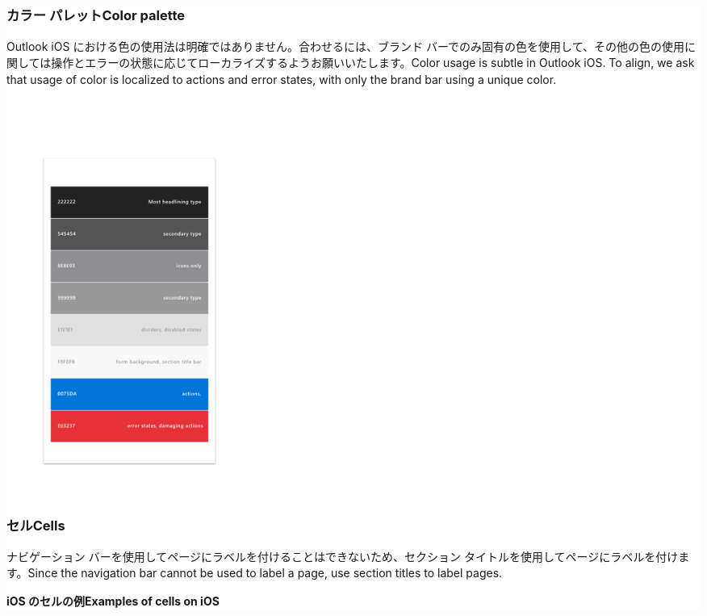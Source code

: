 ### <a name="color-palette"></a><span data-ttu-id="d3b42-181">カラー パレット</span><span class="sxs-lookup"><span data-stu-id="d3b42-181">Color palette</span></span>

<span data-ttu-id="d3b42-p114">Outlook iOS における色の使用法は明確ではありません。合わせるには、ブランド バーでのみ固有の色を使用して、その他の色の使用に関しては操作とエラーの状態に応じてローカライズするようお願いいたします。</span><span class="sxs-lookup"><span data-stu-id="d3b42-p114">Color usage is subtle in Outlook iOS.  To align, we ask that usage of color is localized to actions and error states, with only the brand bar using a unique color.</span></span>

![iOS のカラー パレット](../images/outlook-mobile-design-color-palette.png)

### <a name="cells"></a><span data-ttu-id="d3b42-185">セル</span><span class="sxs-lookup"><span data-stu-id="d3b42-185">Cells</span></span>

<span data-ttu-id="d3b42-186">ナビゲーション バーを使用してページにラベルを付けることはできないため、セクション タイトルを使用してページにラベルを付けます。</span><span class="sxs-lookup"><span data-stu-id="d3b42-186">Since the navigation bar cannot be used to label a page, use section titles to label pages.</span></span>

<span data-ttu-id="d3b42-187">**iOS のセルの例**</span><span class="sxs-lookup"><span data-stu-id="d3b42-187">**Examples of cells on iOS**</span></span>
